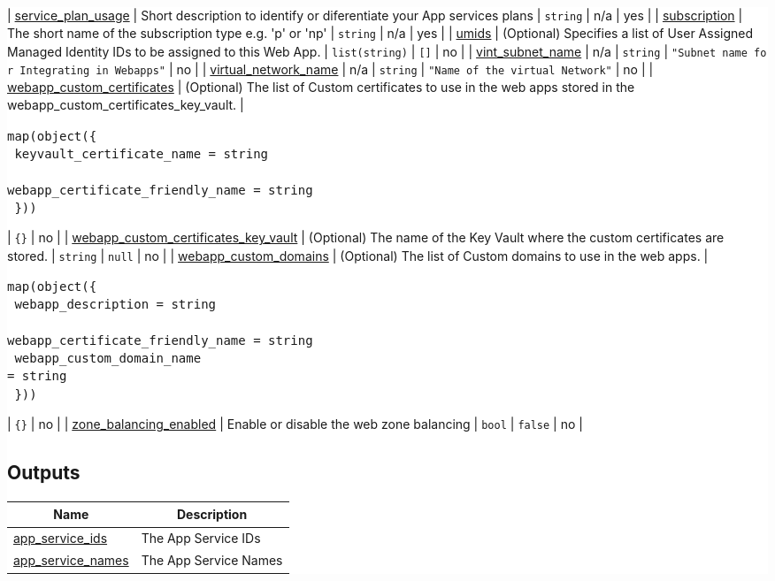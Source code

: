 | <a name="input_service_plan_usage"></a> [service\_plan\_usage](#input\_service\_plan\_usage) | Short description to identify or diferentiate your App services plans | `string` | n/a | yes |
| <a name="input_subscription"></a> [subscription](#input\_subscription) | The short name of the subscription type e.g.  'p' or 'np' | `string` | n/a | yes |
| <a name="input_umids"></a> [umids](#input\_umids) | (Optional) Specifies a list of User Assigned Managed Identity IDs to be assigned to this Web App. | `list(string)` | `[]` | no |
| <a name="input_vint_subnet_name"></a> [vint\_subnet\_name](#input\_vint\_subnet\_name) | n/a | `string` | `"Subnet name for Integrating in Webapps"` | no |
| <a name="input_virtual_network_name"></a> [virtual\_network\_name](#input\_virtual\_network\_name) | n/a | `string` | `"Name of the virtual Network"` | no |
| <a name="input_webapp_custom_certificates"></a> [webapp\_custom\_certificates](#input\_webapp\_custom\_certificates) | (Optional) The list of Custom certificates to use in the web apps stored in the webapp\_custom\_certificates\_key\_vault. | <pre>map(object({<br/>    keyvault_certificate_name        = string<br/>    webapp_certificate_friendly_name = string<br/>  }))</pre> | `{}` | no |
| <a name="input_webapp_custom_certificates_key_vault"></a> [webapp\_custom\_certificates\_key\_vault](#input\_webapp\_custom\_certificates\_key\_vault) | (Optional) The name of the Key Vault where the custom certificates are stored. | `string` | `null` | no |
| <a name="input_webapp_custom_domains"></a> [webapp\_custom\_domains](#input\_webapp\_custom\_domains) | (Optional) The list of Custom domains to use in the web apps. | <pre>map(object({<br/>    webapp_description               = string<br/>    webapp_certificate_friendly_name = string<br/>    webapp_custom_domain_name        = string<br/>  }))</pre> | `{}` | no |
| <a name="input_zone_balancing_enabled"></a> [zone\_balancing\_enabled](#input\_zone\_balancing\_enabled) | Enable or disable the web zone balancing | `bool` | `false` | no |

## Outputs

| Name | Description |
|------|-------------|
| <a name="output_app_service_ids"></a> [app\_service\_ids](#output\_app\_service\_ids) | The App Service IDs |
| <a name="output_app_service_names"></a> [app\_service\_names](#output\_app\_service\_names) | The App Service Names |

